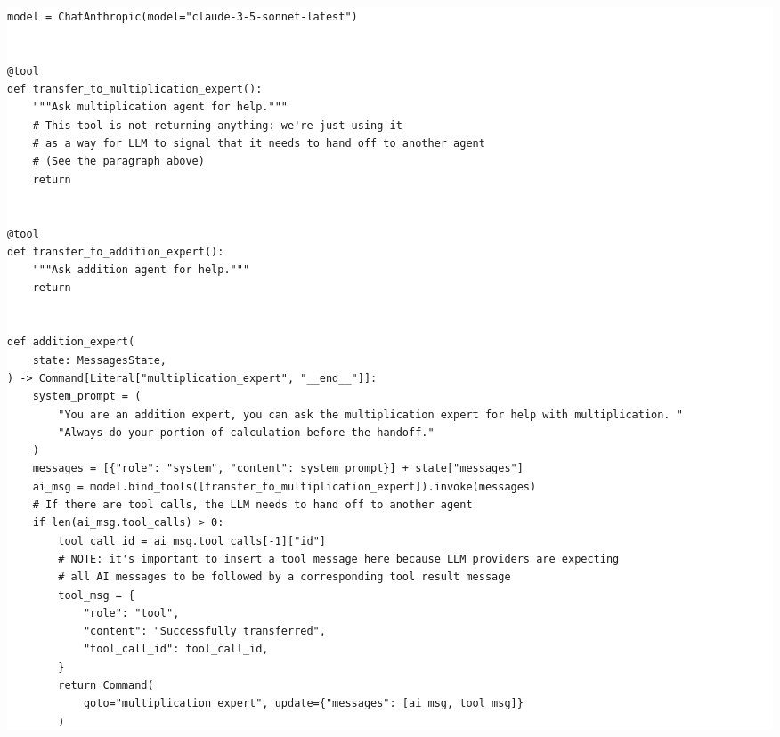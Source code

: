     model = ChatAnthropic(model="claude-3-5-sonnet-latest")
    
    
    @tool
    def transfer_to_multiplication_expert():
        """Ask multiplication agent for help."""
        # This tool is not returning anything: we're just using it
        # as a way for LLM to signal that it needs to hand off to another agent
        # (See the paragraph above)
        return
    
    
    @tool
    def transfer_to_addition_expert():
        """Ask addition agent for help."""
        return
    
    
    def addition_expert(
        state: MessagesState,
    ) -> Command[Literal["multiplication_expert", "__end__"]]:
        system_prompt = (
            "You are an addition expert, you can ask the multiplication expert for help with multiplication. "
            "Always do your portion of calculation before the handoff."
        )
        messages = [{"role": "system", "content": system_prompt}] + state["messages"]
        ai_msg = model.bind_tools([transfer_to_multiplication_expert]).invoke(messages)
        # If there are tool calls, the LLM needs to hand off to another agent
        if len(ai_msg.tool_calls) > 0:
            tool_call_id = ai_msg.tool_calls[-1]["id"]
            # NOTE: it's important to insert a tool message here because LLM providers are expecting
            # all AI messages to be followed by a corresponding tool result message
            tool_msg = {
                "role": "tool",
                "content": "Successfully transferred",
                "tool_call_id": tool_call_id,
            }
            return Command(
                goto="multiplication_expert", update={"messages": [ai_msg, tool_msg]}
            )
    